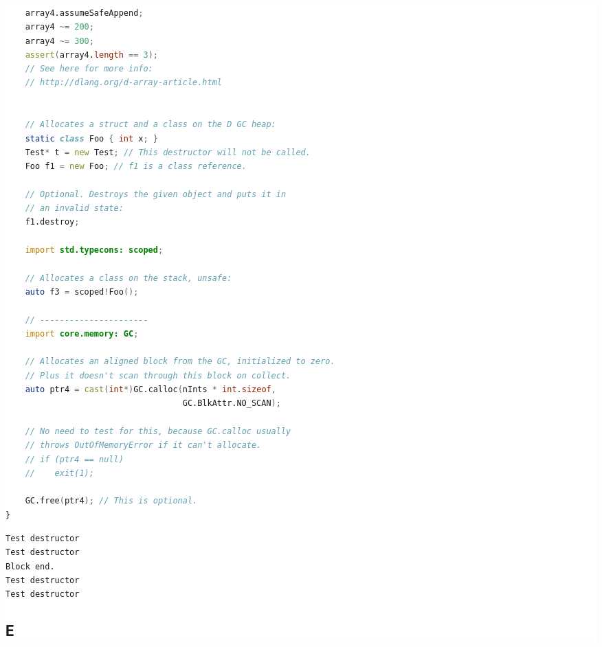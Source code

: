 ```d
    array4.assumeSafeAppend;
    array4 ~= 200;
    array4 ~= 300;
    assert(array4.length == 3);
    // See here for more info:
    // http://dlang.org/d-array-article.html


    // Allocates a struct and a class on the D GC heap:
    static class Foo { int x; }
    Test* t = new Test; // This destructor will not be called.
    Foo f1 = new Foo; // f1 is a class reference.

    // Optional. Destroys the given object and puts it in
    // an invalid state:
    f1.destroy;

    import std.typecons: scoped;

    // Allocates a class on the stack, unsafe:
    auto f3 = scoped!Foo();

    // ----------------------
    import core.memory: GC;

    // Allocates an aligned block from the GC, initialized to zero.
    // Plus it doesn't scan through this block on collect.
    auto ptr4 = cast(int*)GC.calloc(nInts * int.sizeof,
                                    GC.BlkAttr.NO_SCAN);

    // No need to test for this, because GC.calloc usually
    // throws OutOfMemoryError if it can't allocate.
    // if (ptr4 == null)
    //    exit(1);

    GC.free(ptr4); // This is optional.
}
```

```txt
Test destructor
Test destructor
Block end.
Test destructor
Test destructor

```



## E
